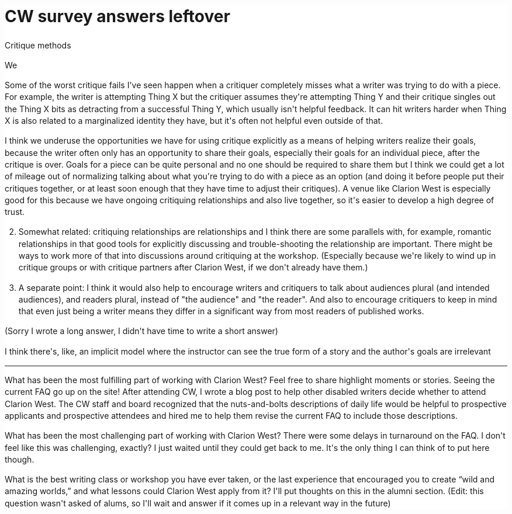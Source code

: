 # CW survey answers leftover
Critique methods 

We 

Some of the worst critique fails I've seen happen when a critiquer completely misses what a writer was trying to do with a piece. For example, the writer is attempting Thing X but the critiquer assumes they're attempting Thing Y and their critique singles out the Thing X bits as detracting from a successful Thing Y, which usually isn't helpful feedback. It can hit writers harder when Thing X is also related to a marginalized identity they have, but it's often not helpful even outside of that. 

I think we underuse the opportunities we have for using critique explicitly as a means of helping writers realize their goals, because the writer often only has an opportunity to share their goals, especially their goals for an individual piece, after the critique is over. Goals for a piece can be quite personal and no one should be required to share them but I think we could get a lot of mileage out of normalizing talking about what you're trying to do with a piece as an option (and doing it before people put their critiques together, or at least soon enough that they have time to adjust their critiques). A venue like Clarion West is especially good for this because we have ongoing critiquing relationships and also live together, so it's easier to develop a high degree of trust. 

2) Somewhat related: critiquing relationships are relationships and I think there are some parallels with, for example, romantic relationships in that good tools for explicitly discussing and trouble-shooting the relationship are important. There might be ways to work more of that into discussions around critiquing at the workshop. (Especially because we're likely to wind up in critique groups or with critique partners after Clarion West, if we don't already have them.)

3) A separate point: I think it would also help to encourage writers and critiquers to talk about audiences plural (and intended audiences), and readers plural, instead of "the audience" and "the reader". And also to encourage critiquers to keep in mind that even just being a writer means they differ in a significant way from most readers of published works. 

(Sorry I wrote a long answer, I didn't have time to write a short answer)

I think there's, like, an implicit model where the instructor can see the true form of a story and the author's goals are irrelevant


---------

What has been the most fulfilling part of working with Clarion West? Feel free to share highlight moments or stories.
Seeing the current FAQ go up on the site! After attending CW, I wrote a blog post to help other disabled writers decide whether to attend Clarion West. The CW staff and board recognized that the nuts-and-bolts descriptions of daily life would be helpful to prospective applicants and prospective attendees and hired me to help them revise the current FAQ to include those descriptions. 

What has been the most challenging part of working with Clarion West?
There were some delays in turnaround on the FAQ. I don't feel like this was challenging, exactly? I just waited until they could get back to me. It's the only thing I can think of to put here though. 


What is the best writing class or workshop you have ever taken, or the last experience that encouraged you to create “wild and amazing worlds,” and what lessons could Clarion West apply from it?
I'll put thoughts on this in the alumni section. (Edit: this question wasn't asked of alums, so I'll wait and answer if it comes up in a relevant way in the future)
